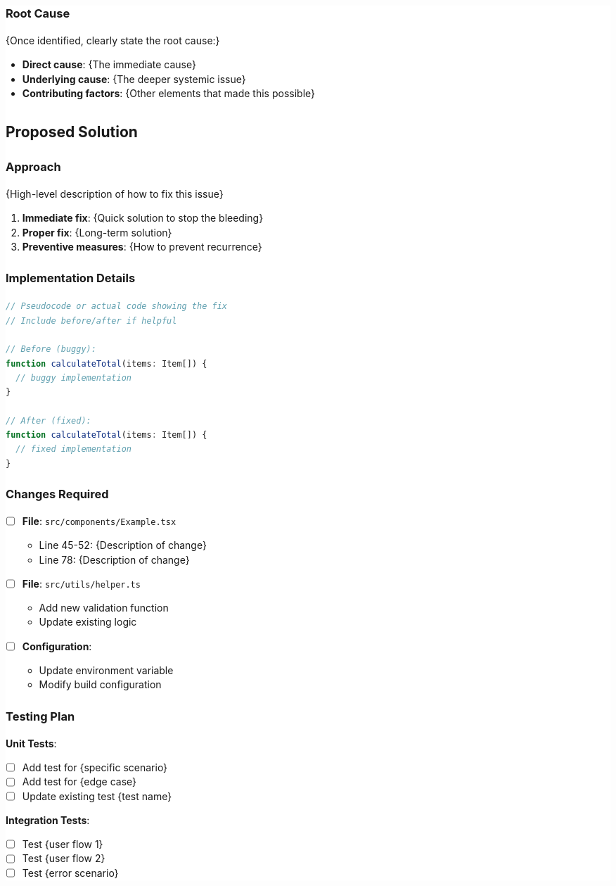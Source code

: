 ### Root Cause
{Once identified, clearly state the root cause:}
- **Direct cause**: {The immediate cause}
- **Underlying cause**: {The deeper systemic issue}
- **Contributing factors**: {Other elements that made this possible}

## Proposed Solution

### Approach
{High-level description of how to fix this issue}

1. **Immediate fix**: {Quick solution to stop the bleeding}
2. **Proper fix**: {Long-term solution}
3. **Preventive measures**: {How to prevent recurrence}

### Implementation Details
```typescript
// Pseudocode or actual code showing the fix
// Include before/after if helpful

// Before (buggy):
function calculateTotal(items: Item[]) {
  // buggy implementation
}

// After (fixed):
function calculateTotal(items: Item[]) {
  // fixed implementation
}
```

### Changes Required
- [ ] **File**: `src/components/Example.tsx`
  - Line 45-52: {Description of change}
  - Line 78: {Description of change}
  
- [ ] **File**: `src/utils/helper.ts`
  - Add new validation function
  - Update existing logic

- [ ] **Configuration**: 
  - Update environment variable
  - Modify build configuration

### Testing Plan
**Unit Tests**:
- [ ] Add test for {specific scenario}
- [ ] Add test for {edge case}
- [ ] Update existing test {test name}

**Integration Tests**:
- [ ] Test {user flow 1}
- [ ] Test {user flow 2}
- [ ] Test {error scenario}
